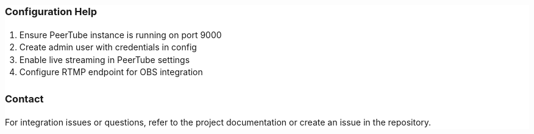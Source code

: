 ### Configuration Help
1. Ensure PeerTube instance is running on port 9000
2. Create admin user with credentials in config
3. Enable live streaming in PeerTube settings
4. Configure RTMP endpoint for OBS integration

### Contact
For integration issues or questions, refer to the project documentation or create an issue in the repository.